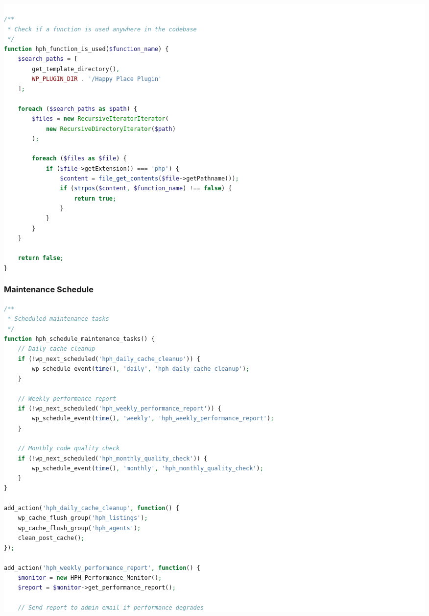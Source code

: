 ```php

/**
 * Check if a function is used anywhere in the codebase
 */
function hph_function_is_used($function_name) {
    $search_paths = [
        get_template_directory(),
        WP_PLUGIN_DIR . '/Happy Place Plugin'
    ];
    
    foreach ($search_paths as $path) {
        $files = new RecursiveIteratorIterator(
            new RecursiveDirectoryIterator($path)
        );
        
        foreach ($files as $file) {
            if ($file->getExtension() === 'php') {
                $content = file_get_contents($file->getPathname());
                if (strpos($content, $function_name) !== false) {
                    return true;
                }
            }
        }
    }
    
    return false;
}
```

### Maintenance Schedule

```php
/**
 * Scheduled maintenance tasks
 */
function hph_schedule_maintenance_tasks() {
    // Daily cache cleanup
    if (!wp_next_scheduled('hph_daily_cache_cleanup')) {
        wp_schedule_event(time(), 'daily', 'hph_daily_cache_cleanup');
    }
    
    // Weekly performance report
    if (!wp_next_scheduled('hph_weekly_performance_report')) {
        wp_schedule_event(time(), 'weekly', 'hph_weekly_performance_report');
    }
    
    // Monthly code quality check
    if (!wp_next_scheduled('hph_monthly_quality_check')) {
        wp_schedule_event(time(), 'monthly', 'hph_monthly_quality_check');
    }
}

add_action('hph_daily_cache_cleanup', function() {
    wp_cache_flush_group('hph_listings');
    wp_cache_flush_group('hph_agents');
    clean_post_cache();
});

add_action('hph_weekly_performance_report', function() {
    $monitor = new HPH_Performance_Monitor();
    $report = $monitor->get_performance_report();
    
    // Send report to admin email if performance degrades
```